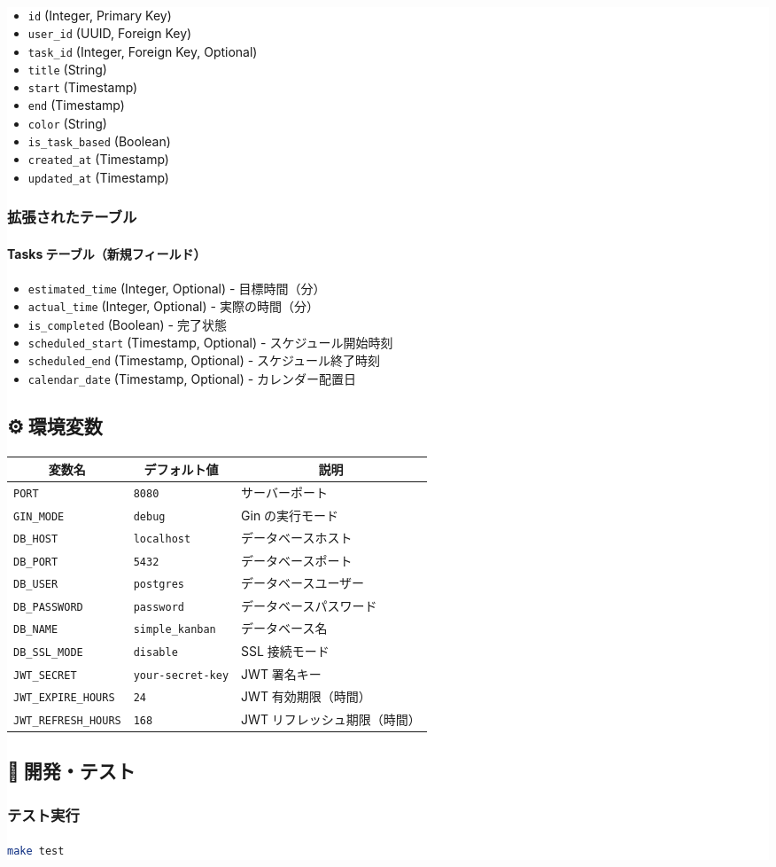 - `id` (Integer, Primary Key)
- `user_id` (UUID, Foreign Key)
- `task_id` (Integer, Foreign Key, Optional)
- `title` (String)
- `start` (Timestamp)
- `end` (Timestamp)
- `color` (String)
- `is_task_based` (Boolean)
- `created_at` (Timestamp)
- `updated_at` (Timestamp)

### 拡張されたテーブル

#### Tasks テーブル（新規フィールド）

- `estimated_time` (Integer, Optional) - 目標時間（分）
- `actual_time` (Integer, Optional) - 実際の時間（分）
- `is_completed` (Boolean) - 完了状態
- `scheduled_start` (Timestamp, Optional) - スケジュール開始時刻
- `scheduled_end` (Timestamp, Optional) - スケジュール終了時刻
- `calendar_date` (Timestamp, Optional) - カレンダー配置日

## ⚙️ 環境変数

| 変数名              | デフォルト値      | 説明                         |
| ------------------- | ----------------- | ---------------------------- |
| `PORT`              | `8080`            | サーバーポート               |
| `GIN_MODE`          | `debug`           | Gin の実行モード             |
| `DB_HOST`           | `localhost`       | データベースホスト           |
| `DB_PORT`           | `5432`            | データベースポート           |
| `DB_USER`           | `postgres`        | データベースユーザー         |
| `DB_PASSWORD`       | `password`        | データベースパスワード       |
| `DB_NAME`           | `simple_kanban`   | データベース名               |
| `DB_SSL_MODE`       | `disable`         | SSL 接続モード               |
| `JWT_SECRET`        | `your-secret-key` | JWT 署名キー                 |
| `JWT_EXPIRE_HOURS`  | `24`              | JWT 有効期限（時間）         |
| `JWT_REFRESH_HOURS` | `168`             | JWT リフレッシュ期限（時間） |

## 🧪 開発・テスト

### テスト実行

```bash
make test
```
